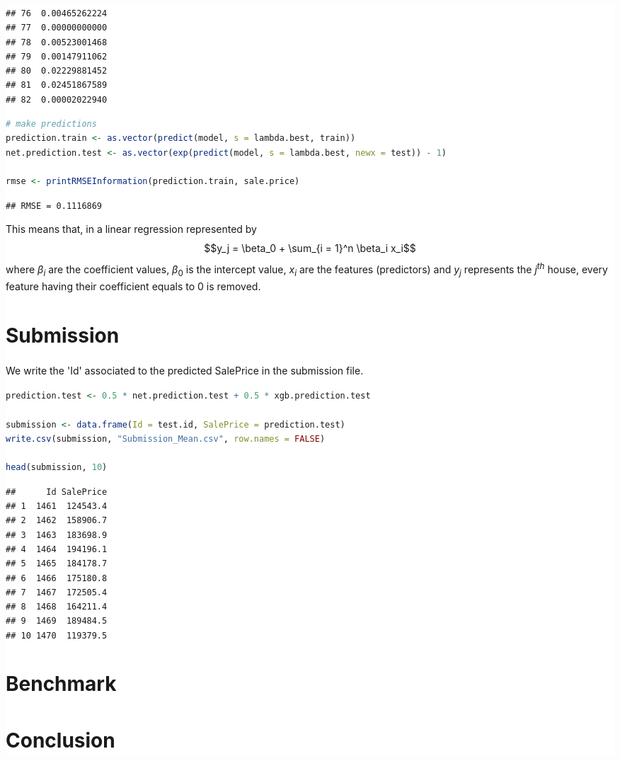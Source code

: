 ```
## 76  0.00465262224
## 77  0.00000000000
## 78  0.00523001468
## 79  0.00147911062
## 80  0.02229881452
## 81  0.02451867589
## 82  0.00002022940
```

```r
# make predictions
prediction.train <- as.vector(predict(model, s = lambda.best, train))
net.prediction.test <- as.vector(exp(predict(model, s = lambda.best, newx = test)) - 1)

rmse <- printRMSEInformation(prediction.train, sale.price)
```

```
## RMSE = 0.1116869
```

This means that, in a linear regression represented by $$y_j = \beta_0 + \sum_{i = 1}^n \beta_i x_i$$ where $\beta_i$ are the coefficient values, $\beta_0$ is the intercept value, $x_i$ are the features (predictors) and $y_j$ represents the $j^{th}$ house, every feature having their coefficient equals to 0 is removed.


# Submission
We write the 'Id' associated to the predicted SalePrice in the submission file.


```r
prediction.test <- 0.5 * net.prediction.test + 0.5 * xgb.prediction.test

submission <- data.frame(Id = test.id, SalePrice = prediction.test)
write.csv(submission, "Submission_Mean.csv", row.names = FALSE)

head(submission, 10)
```

```
##      Id SalePrice
## 1  1461  124543.4
## 2  1462  158906.7
## 3  1463  183698.9
## 4  1464  194196.1
## 5  1465  184178.7
## 6  1466  175180.8
## 7  1467  172505.4
## 8  1468  164211.4
## 9  1469  189484.5
## 10 1470  119379.5
```







# Benchmark


# Conclusion
